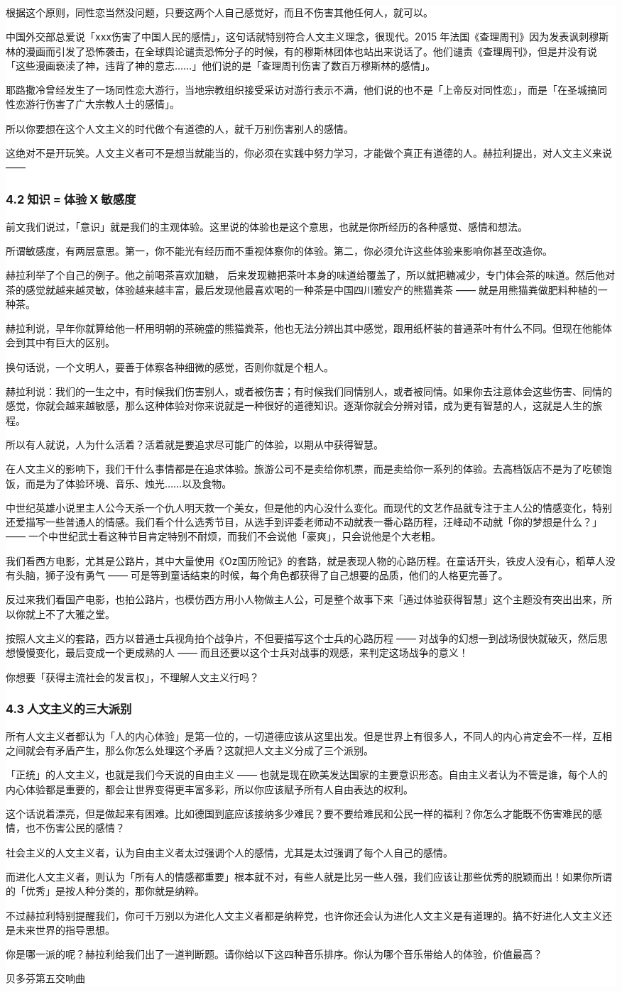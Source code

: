 根据这个原则，同性恋当然没问题，只要这两个人自己感觉好，而且不伤害其他任何人，就可以。

中国外交部总爱说「xxx伤害了中国人民的感情」，这句话就特别符合人文主义理念，很现代。2015 年法国《查理周刊》因为发表讽刺穆斯林的漫画而引发了恐怖袭击，在全球舆论谴责恐怖分子的时候，有的穆斯林团体也站出来说话了。他们谴责《查理周刊》，但是并没有说「这些漫画亵渎了神，违背了神的意志……」他们说的是「查理周刊伤害了数百万穆斯林的感情」。

耶路撒冷曾经发生了一场同性恋大游行，当地宗教组织接受采访对游行表示不满，他们说的也不是「上帝反对同性恋」，而是「在圣城搞同性恋游行伤害了广大宗教人士的感情」。

所以你要想在这个人文主义的时代做个有道德的人，就千万别伤害别人的感情。

这绝对不是开玩笑。人文主义者可不是想当就能当的，你必须在实践中努力学习，才能做个真正有道德的人。赫拉利提出，对人文主义来说 ——

### 4.2 知识 = 体验 X 敏感度

前文我们说过，「意识」就是我们的主观体验。这里说的体验也是这个意思，也就是你所经历的各种感觉、感情和想法。

所谓敏感度，有两层意思。第一，你不能光有经历而不重视体察你的体验。第二，你必须允许这些体验来影响你甚至改造你。

赫拉利举了个自己的例子。他之前喝茶喜欢加糖， 后来发现糖把茶叶本身的味道给覆盖了，所以就把糖减少，专门体会茶的味道。然后他对茶的感觉就越来越灵敏，体验越来越丰富，最后发现他最喜欢喝的一种茶是中国四川雅安产的熊猫粪茶 —— 就是用熊猫粪做肥料种植的一种茶。

赫拉利说，早年你就算给他一杯用明朝的茶碗盛的熊猫粪茶，他也无法分辨出其中感觉，跟用纸杯装的普通茶叶有什么不同。但现在他能体会到其中有巨大的区别。

换句话说，一个文明人，要善于体察各种细微的感觉，否则你就是个粗人。

赫拉利说：我们的一生之中，有时候我们伤害别人，或者被伤害；有时候我们同情别人，或者被同情。如果你去注意体会这些伤害、同情的感觉，你就会越来越敏感，那么这种体验对你来说就是一种很好的道德知识。逐渐你就会分辨对错，成为更有智慧的人，这就是人生的旅程。

所以有人就说，人为什么活着？活着就是要追求尽可能广的体验，以期从中获得智慧。

在人文主义的影响下，我们干什么事情都是在追求体验。旅游公司不是卖给你机票，而是卖给你一系列的体验。去高档饭店不是为了吃顿饱饭，而是为了体验环境、音乐、烛光……以及食物。

中世纪英雄小说里主人公今天杀一个仇人明天救一个美女，但是他的内心没什么变化。而现代的文艺作品就专注于主人公的情感变化，特别还爱描写一些普通人的情感。我们看个什么选秀节目，从选手到评委老师动不动就表一番心路历程，汪峰动不动就「你的梦想是什么？」 —— 一个中世纪武士看这种节目肯定特别不耐烦，而我们不会说他「豪爽」，只会说他是个大老粗。

我们看西方电影，尤其是公路片，其中大量使用《Oz国历险记》的套路，就是表现人物的心路历程。在童话开头，铁皮人没有心，稻草人没有头脑，狮子没有勇气 —— 可是等到童话结束的时候，每个角色都获得了自己想要的品质，他们的人格更完善了。

反过来我们看国产电影，也拍公路片，也模仿西方用小人物做主人公，可是整个故事下来「通过体验获得智慧」这个主题没有突出出来，所以你就上不了大雅之堂。

按照人文主义的套路，西方以普通士兵视角拍个战争片，不但要描写这个士兵的心路历程 —— 对战争的幻想一到战场很快就破灭，然后思想慢慢变化，最后变成一个更成熟的人  —— 而且还要以这个士兵对战事的观感，来判定这场战争的意义！

你想要「获得主流社会的发言权」，不理解人文主义行吗？

### 4.3 人文主义的三大派别

所有人文主义者都认为「人的内心体验」是第一位的，一切道德应该从这里出发。但是世界上有很多人，不同人的内心肯定会不一样，互相之间就会有矛盾产生，那么你怎么处理这个矛盾？这就把人文主义分成了三个派别。

「正统」的人文主义，也就是我们今天说的自由主义 —— 也就是现在欧美发达国家的主要意识形态。自由主义者认为不管是谁，每个人的内心体验都是重要的，都会让世界变得更丰富多彩，所以你应该赋予所有人自由表达的权利。

这个话说着漂亮，但是做起来有困难。比如德国到底应该接纳多少难民？要不要给难民和公民一样的福利？你怎么才能既不伤害难民的感情，也不伤害公民的感情？

社会主义的人文主义者，认为自由主义者太过强调个人的感情，尤其是太过强调了每个人自己的感情。

而进化人文主义者，则认为「所有人的情感都重要」根本就不对，有些人就是比另一些人强，我们应该让那些优秀的脱颖而出！如果你所谓的「优秀」是按人种分类的，那你就是纳粹。

不过赫拉利特别提醒我们，你可千万别以为进化人文主义者都是纳粹党，也许你还会认为进化人文主义是有道理的。搞不好进化人文主义还是未来世界的指导思想。

你是哪一派的呢？赫拉利给我们出了一道判断题。请你给以下这四种音乐排序。你认为哪个音乐带给人的体验，价值最高？

贝多芬第五交响曲
